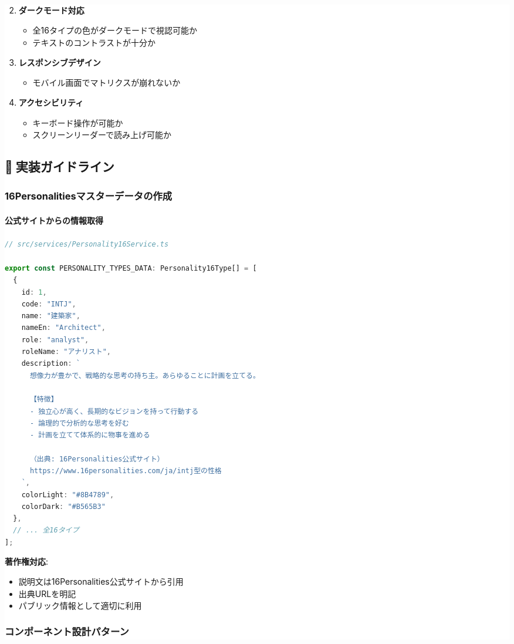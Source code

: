 2. **ダークモード対応**
   - 全16タイプの色がダークモードで視認可能か
   - テキストのコントラストが十分か

3. **レスポンシブデザイン**
   - モバイル画面でマトリクスが崩れないか

4. **アクセシビリティ**
   - キーボード操作が可能か
   - スクリーンリーダーで読み上げ可能か

## 📝 実装ガイドライン

### 16Personalitiesマスターデータの作成

#### 公式サイトからの情報取得
```typescript
// src/services/Personality16Service.ts

export const PERSONALITY_TYPES_DATA: Personality16Type[] = [
  {
    id: 1,
    code: "INTJ",
    name: "建築家",
    nameEn: "Architect",
    role: "analyst",
    roleName: "アナリスト",
    description: `
      想像力が豊かで、戦略的な思考の持ち主。あらゆることに計画を立てる。

      【特徴】
      - 独立心が高く、長期的なビジョンを持って行動する
      - 論理的で分析的な思考を好む
      - 計画を立てて体系的に物事を進める

      （出典: 16Personalities公式サイト）
      https://www.16personalities.com/ja/intj型の性格
    `,
    colorLight: "#8B4789",
    colorDark: "#B565B3"
  },
  // ... 全16タイプ
];
```

**著作権対応**:
- 説明文は16Personalities公式サイトから引用
- 出典URLを明記
- パブリック情報として適切に利用

### コンポーネント設計パターン
